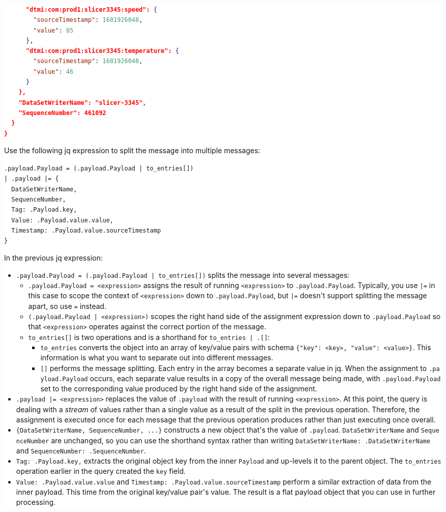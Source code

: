 ```json
      "dtmi:com:prod1:slicer3345:speed": {
        "sourceTimestamp": 1681926048,
        "value": 85
      },
      "dtmi:com:prod1:slicer3345:temperature": {
        "sourceTimestamp": 1681926048,
        "value": 46
      }
    },
    "DataSetWriterName": "slicer-3345",
    "SequenceNumber": 461092
  }
}
```

Use the following jq expression to split the message into multiple messages:

```jq
.payload.Payload = (.payload.Payload | to_entries[])
| .payload |= {
  DataSetWriterName,
  SequenceNumber,
  Tag: .Payload.key,
  Value: .Payload.value.value,
  Timestamp: .Payload.value.sourceTimestamp
}
```

In the previous jq expression:

- `.payload.Payload = (.payload.Payload | to_entries[])` splits the message into several messages:
  - `.payload.Payload = <expression>` assigns the result of running `<expression>` to `.payload.Payload`. Typically, you use `|=` in this case to scope the context of `<expression>` down to `.payload.Payload`, but `|=` doesn't support splitting the message apart, so use `=` instead.
  - `(.payload.Payload | <expression>)` scopes the right hand side of the assignment expression down to `.payload.Payload` so that `<expression>` operates against the correct portion of the message.
  - `to_entries[]` is two operations and is a shorthand for `to_entries | .[]`:
    - `to_entries` converts the object into an array of key/value pairs with schema `{"key": <key>, "value": <value>}`. This information is what you want to separate out into different messages.
    - `[]` performs the message splitting. Each entry in the array becomes a separate value in jq. When the assignment to `.payload.Payload` occurs, each separate value results in a copy of the overall message being made, with `.payload.Payload` set to the corresponding value produced by the right hand side of the assignment.
- `.payload |= <expression>` replaces the value of `.payload` with the result of running `<expression>`. At this point, the query is dealing with a _stream_ of values rather than a single value as a result of the split in the previous operation. Therefore, the assignment is executed once for each message that the previous operation produces rather than just executing once overall.
- `{DataSetWriterName, SequenceNumber, ...}` constructs a new object that's the value of `.payload`. `DataSetWriterName` and `SequenceNumber` are unchanged, so you can use the shorthand syntax rather than writing `DataSetWriterName: .DataSetWriterName` and `SequenceNumber: .SequenceNumber`.
- `Tag: .Payload.key,` extracts the original object key from the inner `Payload` and up-levels it to the parent object. The `to_entries` operation earlier in the query created the `key` field.
- `Value: .Payload.value.value` and `Timestamp: .Payload.value.sourceTimestamp` perform a similar extraction of data from the inner payload. This time from the original key/value pair's value. The result is a flat payload object that you can use in further processing.
